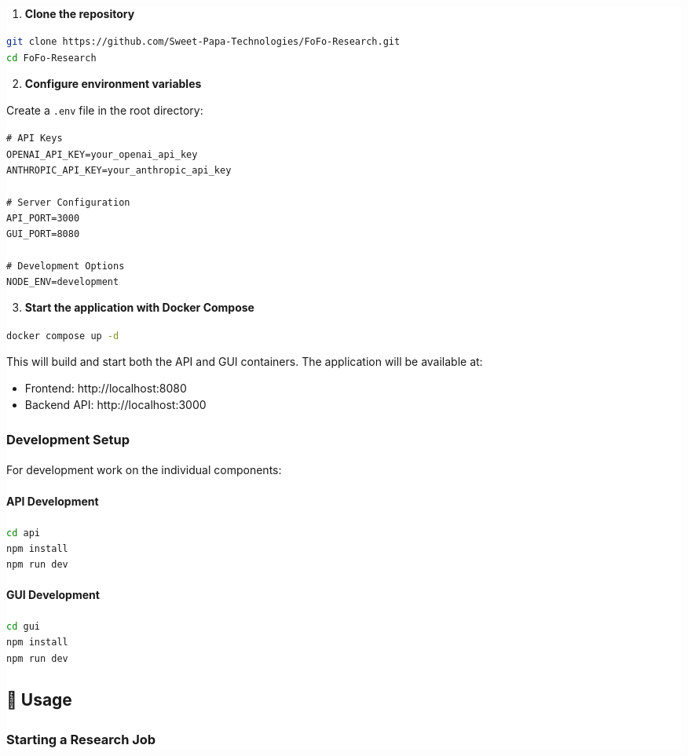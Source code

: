 1. **Clone the repository**

```bash
git clone https://github.com/Sweet-Papa-Technologies/FoFo-Research.git
cd FoFo-Research
```

2. **Configure environment variables**

Create a `.env` file in the root directory:

```
# API Keys
OPENAI_API_KEY=your_openai_api_key
ANTHROPIC_API_KEY=your_anthropic_api_key

# Server Configuration
API_PORT=3000
GUI_PORT=8080

# Development Options
NODE_ENV=development
```

3. **Start the application with Docker Compose**

```bash
docker compose up -d
```

This will build and start both the API and GUI containers. The application will be available at:
- Frontend: http://localhost:8080
- Backend API: http://localhost:3000

### Development Setup

For development work on the individual components:

#### API Development

```bash
cd api
npm install
npm run dev
```

#### GUI Development

```bash
cd gui
npm install
npm run dev
```

## 🧰 Usage

### Starting a Research Job
